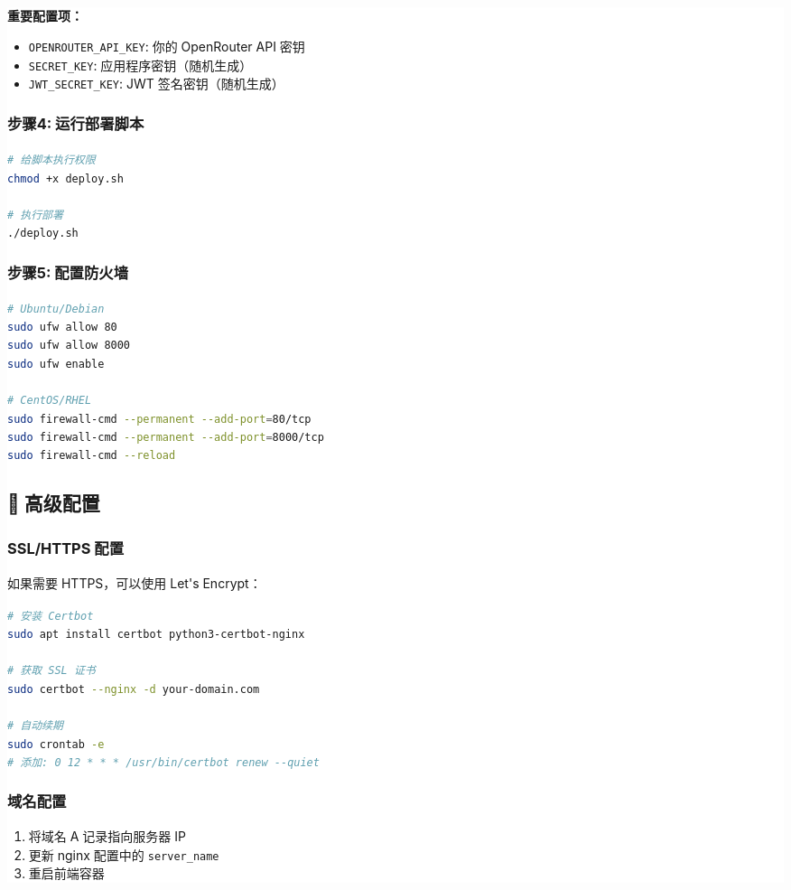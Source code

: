 **重要配置项：**
- `OPENROUTER_API_KEY`: 你的 OpenRouter API 密钥
- `SECRET_KEY`: 应用程序密钥（随机生成）
- `JWT_SECRET_KEY`: JWT 签名密钥（随机生成）

### 步骤4: 运行部署脚本

```bash
# 给脚本执行权限
chmod +x deploy.sh

# 执行部署
./deploy.sh
```

### 步骤5: 配置防火墙

```bash
# Ubuntu/Debian
sudo ufw allow 80
sudo ufw allow 8000
sudo ufw enable

# CentOS/RHEL
sudo firewall-cmd --permanent --add-port=80/tcp
sudo firewall-cmd --permanent --add-port=8000/tcp
sudo firewall-cmd --reload
```

## 🔧 高级配置

### SSL/HTTPS 配置

如果需要 HTTPS，可以使用 Let's Encrypt：

```bash
# 安装 Certbot
sudo apt install certbot python3-certbot-nginx

# 获取 SSL 证书
sudo certbot --nginx -d your-domain.com

# 自动续期
sudo crontab -e
# 添加: 0 12 * * * /usr/bin/certbot renew --quiet
```

### 域名配置

1. 将域名 A 记录指向服务器 IP
2. 更新 nginx 配置中的 `server_name`
3. 重启前端容器

